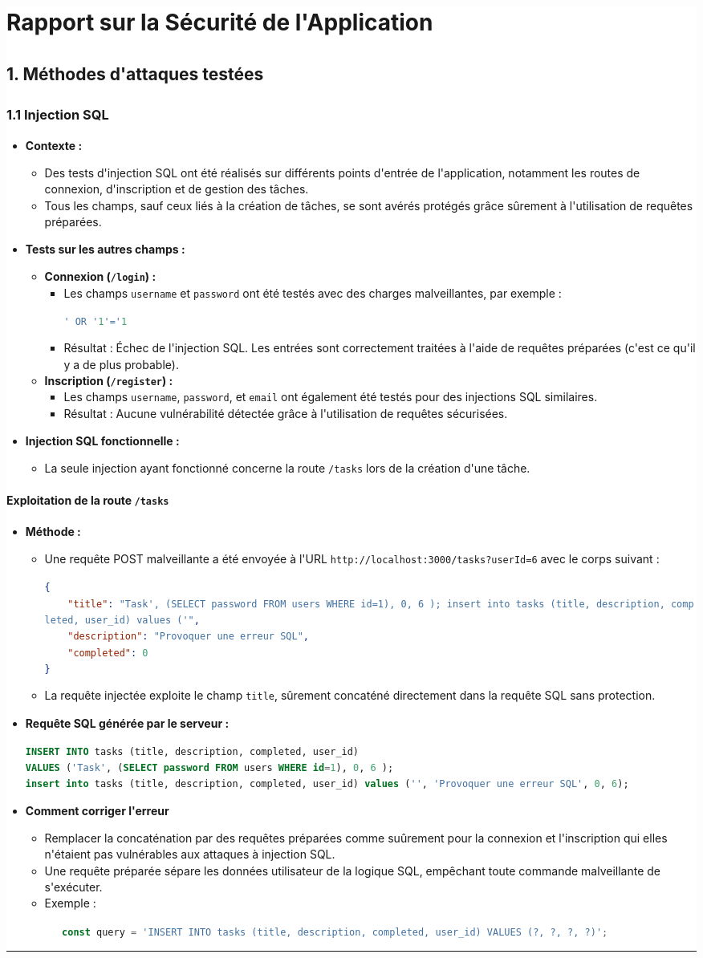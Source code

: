 # Rapport sur la Sécurité de l'Application

## 1. Méthodes d'attaques testées

### 1.1 Injection SQL

- **Contexte :**
  - Des tests d'injection SQL ont été réalisés sur différents points d'entrée de l'application, notamment les routes de connexion, d'inscription et de gestion des tâches.
  - Tous les champs, sauf ceux liés à la création de tâches, se sont avérés protégés grâce sûrement à l'utilisation de requêtes préparées.

- **Tests sur les autres champs :**
  - **Connexion (`/login`) :**
    - Les champs `username` et `password` ont été testés avec des charges malveillantes, par exemple :
      ```sql
      ' OR '1'='1
      ```
    - Résultat : Échec de l'injection SQL. Les entrées sont correctement traitées à l'aide de requêtes préparées (c'est ce qu'il y a de plus probable).
  - **Inscription (`/register`) :**
    - Les champs `username`, `password`, et `email` ont également été testés pour des injections SQL similaires.
    - Résultat : Aucune vulnérabilité détectée grâce à l'utilisation de requêtes sécurisées.

- **Injection SQL fonctionnelle :**
  - La seule injection ayant fonctionné concerne la route `/tasks` lors de la création d'une tâche.

#### **Exploitation de la route `/tasks`**
- **Méthode :**
  - Une requête POST malveillante a été envoyée à l'URL `http://localhost:3000/tasks?userId=6` avec le corps suivant :
    ```json
    {
        "title": "Task', (SELECT password FROM users WHERE id=1), 0, 6 ); insert into tasks (title, description, completed, user_id) values ('",
        "description": "Provoquer une erreur SQL",
        "completed": 0
    }
    ```
  - La requête injectée exploite le champ `title`, sûrement concaténé directement dans la requête SQL sans protection.

- **Requête SQL générée par le serveur :**
  ```sql
  INSERT INTO tasks (title, description, completed, user_id)
  VALUES ('Task', (SELECT password FROM users WHERE id=1), 0, 6 ); 
  insert into tasks (title, description, completed, user_id) values ('', 'Provoquer une erreur SQL', 0, 6);

- **Comment corriger l'erreur**
  - Remplacer la concaténation par des requêtes préparées comme suûrement pour la connexion et l'inscription qui elles n'étaient pas vulnérables aux attaques à injection SQL.
  - Une requête préparée sépare les données utilisateur de la logique SQL, empêchant toute commande malveillante de s'exécuter.
  - Exemple :
     ```javascript
        const query = 'INSERT INTO tasks (title, description, completed, user_id) VALUES (?, ?, ?, ?)';
     ```

---

  ```